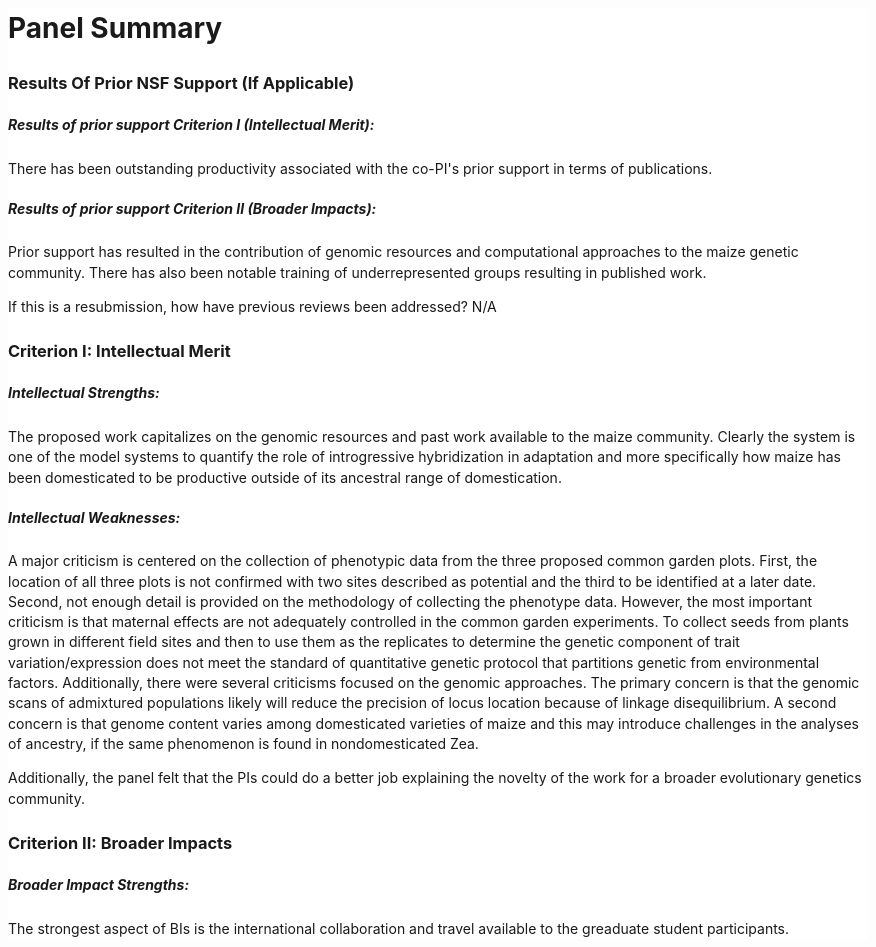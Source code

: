 # Panel Summary

### Results Of Prior NSF Support (If Applicable) 

##### Results of prior support Criterion I (Intellectual Merit): 

There has been outstanding productivity associated with the co-PI's prior support in terms of publications. 

##### Results of prior support Criterion II (Broader Impacts): 

Prior support has resulted in the contribution of genomic resources and computational approaches to the maize genetic community. There has also been notable training of underrepresented groups resulting in published work. 

If this is a resubmission, how have previous reviews been addressed? 
N/A 

### Criterion I: Intellectual Merit 
##### Intellectual Strengths: 

The proposed work capitalizes on the genomic resources and past work available to the maize community. Clearly the system is one of the model systems to quantify the role of introgressive hybridization in adaptation and more specifically how maize has been domesticated to be productive outside of its ancestral range of domestication. 

##### Intellectual Weaknesses: 

A major criticism is centered on the collection of phenotypic data from the three proposed common garden plots. First, the location of all three plots is not confirmed with two sites described as potential and the third to be identified at a later date. Second, not enough detail is provided on the methodology of collecting the phenotype data. However, the most important criticism is that maternal effects are not adequately controlled in the common garden experiments. To collect seeds from plants grown in different field sites and then to use them as the replicates to determine the genetic component of trait variation/expression does not meet the standard of quantitative genetic protocol that partitions genetic from environmental factors. Additionally, there were several criticisms focused on the genomic approaches. The primary concern is that the genomic scans of admixtured populations likely will reduce the precision of locus location because of linkage disequilibrium. A second concern is that genome content varies among domesticated varieties of maize and this may introduce challenges in the analyses of ancestry, if the same phenomenon is found in nondomesticated Zea. 

Additionally, the panel felt that the PIs could do a better job explaining the novelty of the work for a broader evolutionary genetics community. 

### Criterion II: Broader Impacts 

##### Broader Impact Strengths: 

The strongest aspect of BIs is the international collaboration and travel available to the greaduate student participants. 
